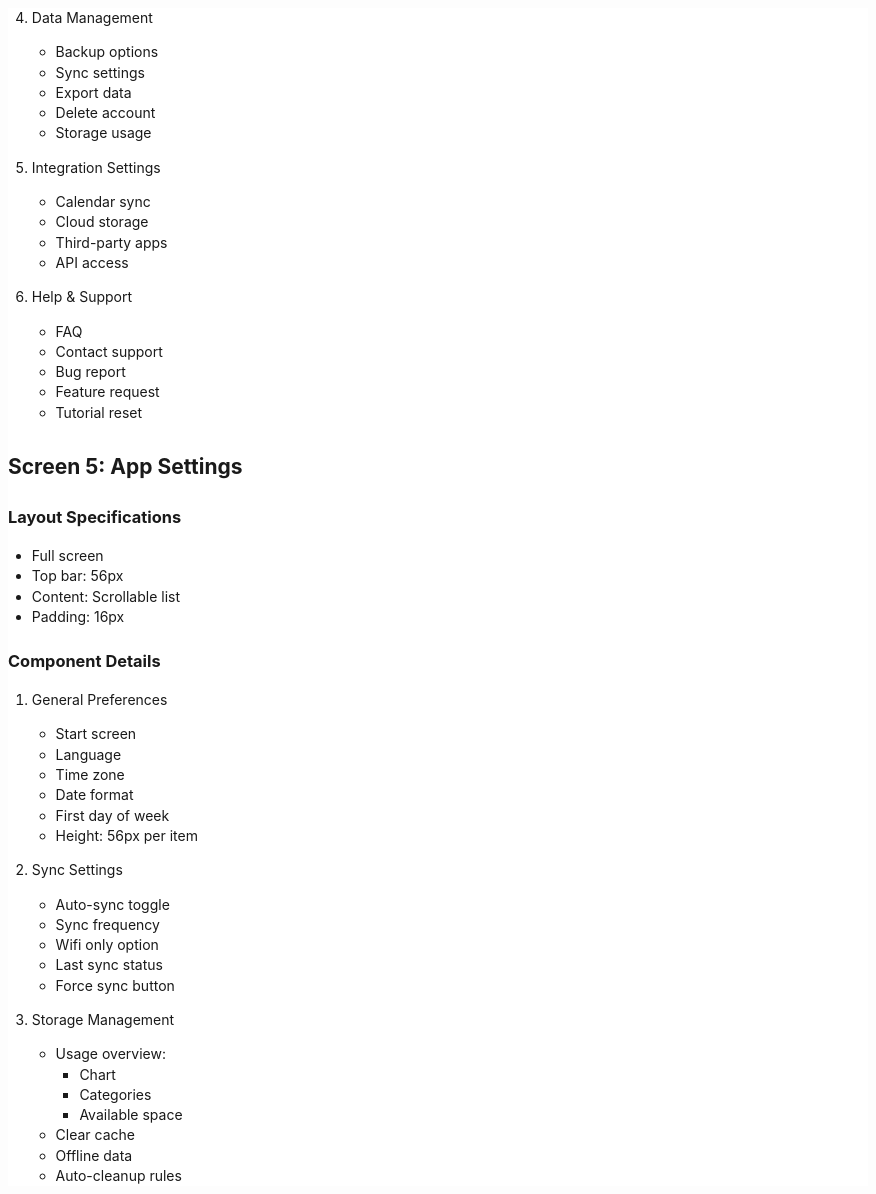 4. Data Management
   - Backup options
   - Sync settings
   - Export data
   - Delete account
   - Storage usage

5. Integration Settings
   - Calendar sync
   - Cloud storage
   - Third-party apps
   - API access

6. Help & Support
   - FAQ
   - Contact support
   - Bug report
   - Feature request
   - Tutorial reset

## Screen 5: App Settings

### Layout Specifications
- Full screen
- Top bar: 56px
- Content: Scrollable list
- Padding: 16px

### Component Details

1. General Preferences
   - Start screen
   - Language
   - Time zone
   - Date format
   - First day of week
   - Height: 56px per item

2. Sync Settings
   - Auto-sync toggle
   - Sync frequency
   - Wifi only option
   - Last sync status
   - Force sync button

3. Storage Management
   - Usage overview:
     * Chart
     * Categories
     * Available space
   - Clear cache
   - Offline data
   - Auto-cleanup rules
